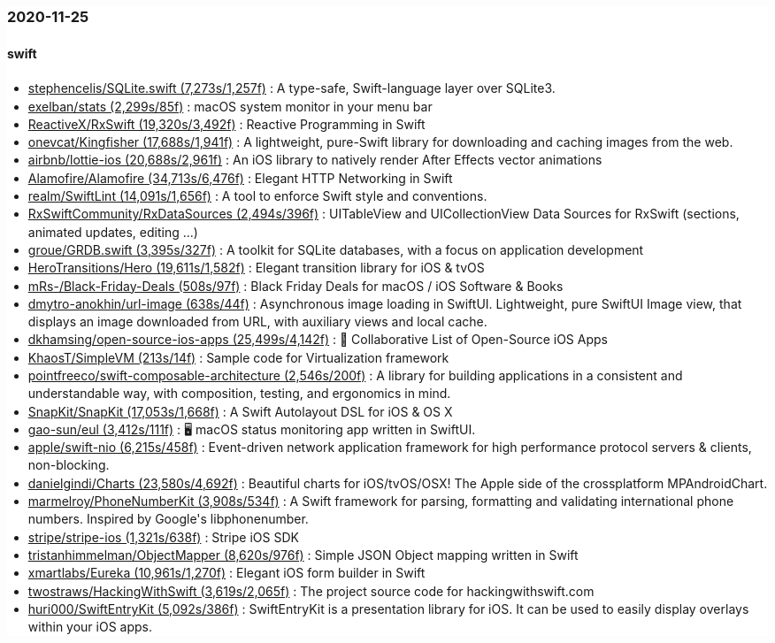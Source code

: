 ### 2020-11-25

#### swift
* [stephencelis/SQLite.swift (7,273s/1,257f)](https://github.com/stephencelis/SQLite.swift) : A type-safe, Swift-language layer over SQLite3.
* [exelban/stats (2,299s/85f)](https://github.com/exelban/stats) : macOS system monitor in your menu bar
* [ReactiveX/RxSwift (19,320s/3,492f)](https://github.com/ReactiveX/RxSwift) : Reactive Programming in Swift
* [onevcat/Kingfisher (17,688s/1,941f)](https://github.com/onevcat/Kingfisher) : A lightweight, pure-Swift library for downloading and caching images from the web.
* [airbnb/lottie-ios (20,688s/2,961f)](https://github.com/airbnb/lottie-ios) : An iOS library to natively render After Effects vector animations
* [Alamofire/Alamofire (34,713s/6,476f)](https://github.com/Alamofire/Alamofire) : Elegant HTTP Networking in Swift
* [realm/SwiftLint (14,091s/1,656f)](https://github.com/realm/SwiftLint) : A tool to enforce Swift style and conventions.
* [RxSwiftCommunity/RxDataSources (2,494s/396f)](https://github.com/RxSwiftCommunity/RxDataSources) : UITableView and UICollectionView Data Sources for RxSwift (sections, animated updates, editing ...)
* [groue/GRDB.swift (3,395s/327f)](https://github.com/groue/GRDB.swift) : A toolkit for SQLite databases, with a focus on application development
* [HeroTransitions/Hero (19,611s/1,582f)](https://github.com/HeroTransitions/Hero) : Elegant transition library for iOS & tvOS
* [mRs-/Black-Friday-Deals (508s/97f)](https://github.com/mRs-/Black-Friday-Deals) : Black Friday Deals for macOS / iOS Software & Books
* [dmytro-anokhin/url-image (638s/44f)](https://github.com/dmytro-anokhin/url-image) : Asynchronous image loading in SwiftUI. Lightweight, pure SwiftUI Image view, that displays an image downloaded from URL, with auxiliary views and local cache.
* [dkhamsing/open-source-ios-apps (25,499s/4,142f)](https://github.com/dkhamsing/open-source-ios-apps) : 📱 Collaborative List of Open-Source iOS Apps
* [KhaosT/SimpleVM (213s/14f)](https://github.com/KhaosT/SimpleVM) : Sample code for Virtualization framework
* [pointfreeco/swift-composable-architecture (2,546s/200f)](https://github.com/pointfreeco/swift-composable-architecture) : A library for building applications in a consistent and understandable way, with composition, testing, and ergonomics in mind.
* [SnapKit/SnapKit (17,053s/1,668f)](https://github.com/SnapKit/SnapKit) : A Swift Autolayout DSL for iOS & OS X
* [gao-sun/eul (3,412s/111f)](https://github.com/gao-sun/eul) : 🖥️ macOS status monitoring app written in SwiftUI.
* [apple/swift-nio (6,215s/458f)](https://github.com/apple/swift-nio) : Event-driven network application framework for high performance protocol servers & clients, non-blocking.
* [danielgindi/Charts (23,580s/4,692f)](https://github.com/danielgindi/Charts) : Beautiful charts for iOS/tvOS/OSX! The Apple side of the crossplatform MPAndroidChart.
* [marmelroy/PhoneNumberKit (3,908s/534f)](https://github.com/marmelroy/PhoneNumberKit) : A Swift framework for parsing, formatting and validating international phone numbers. Inspired by Google's libphonenumber.
* [stripe/stripe-ios (1,321s/638f)](https://github.com/stripe/stripe-ios) : Stripe iOS SDK
* [tristanhimmelman/ObjectMapper (8,620s/976f)](https://github.com/tristanhimmelman/ObjectMapper) : Simple JSON Object mapping written in Swift
* [xmartlabs/Eureka (10,961s/1,270f)](https://github.com/xmartlabs/Eureka) : Elegant iOS form builder in Swift
* [twostraws/HackingWithSwift (3,619s/2,065f)](https://github.com/twostraws/HackingWithSwift) : The project source code for hackingwithswift.com
* [huri000/SwiftEntryKit (5,092s/386f)](https://github.com/huri000/SwiftEntryKit) : SwiftEntryKit is a presentation library for iOS. It can be used to easily display overlays within your iOS apps.
